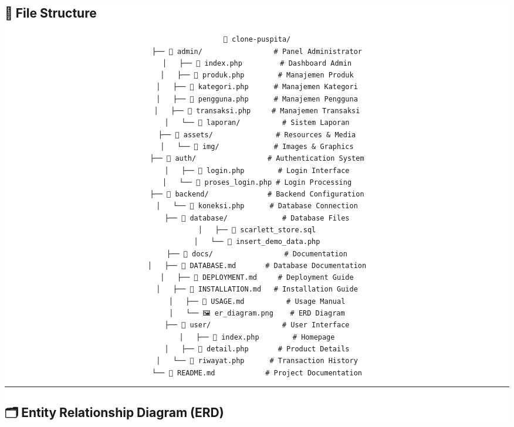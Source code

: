 ## 📂 **File Structure**

<div align="center">

```
📁 clone-puspita/
├── 📁 admin/                 # Panel Administrator
│   ├── 📄 index.php         # Dashboard Admin
│   ├── 📄 produk.php        # Manajemen Produk
│   ├── 📄 kategori.php      # Manajemen Kategori
│   ├── 📄 pengguna.php      # Manajemen Pengguna
│   ├── 📄 transaksi.php     # Manajemen Transaksi
│   └── 📁 laporan/          # Sistem Laporan
├── 📁 assets/               # Resources & Media
│   └── 📁 img/             # Images & Graphics
├── 📁 auth/                 # Authentication System
│   ├── 📄 login.php        # Login Interface
│   └── 📄 proses_login.php # Login Processing
├── 📁 backend/              # Backend Configuration
│   └── 📄 koneksi.php      # Database Connection
├── 📁 database/             # Database Files
│   ├── 📄 scarlett_store.sql
│   └── 📄 insert_demo_data.php
├── 📁 docs/                 # Documentation
│   ├── 📄 DATABASE.md       # Database Documentation
│   ├── 📄 DEPLOYMENT.md     # Deployment Guide
│   ├── 📄 INSTALLATION.md   # Installation Guide
│   ├── 📄 USAGE.md          # Usage Manual
│   └── 🖼️ er_diagram.png    # ERD Diagram
├── 📁 user/                 # User Interface
│   ├── 📄 index.php        # Homepage
│   ├── 📄 detail.php       # Product Details
│   └── 📄 riwayat.php      # Transaction History
└── 📄 README.md            # Project Documentation
```

</div>

---

## 🗂️ **Entity Relationship Diagram (ERD)**

<div align="center">